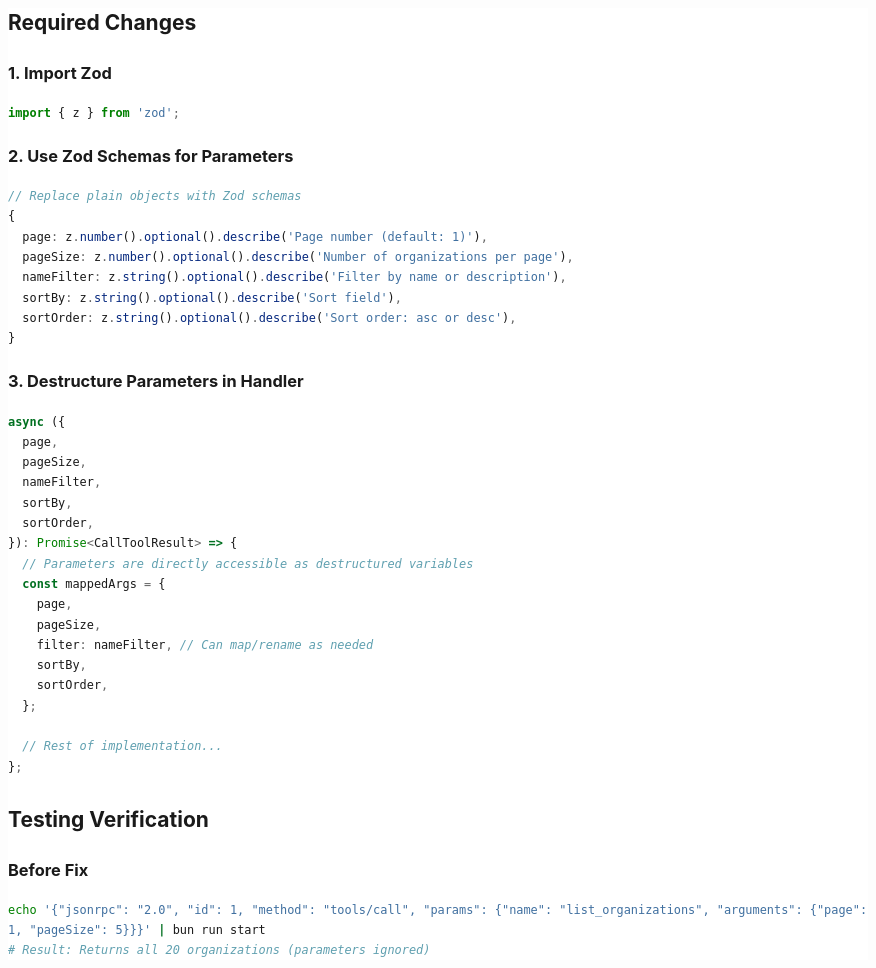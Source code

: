 ## Required Changes

### 1. Import Zod

```typescript
import { z } from 'zod';
```

### 2. Use Zod Schemas for Parameters

```typescript
// Replace plain objects with Zod schemas
{
  page: z.number().optional().describe('Page number (default: 1)'),
  pageSize: z.number().optional().describe('Number of organizations per page'),
  nameFilter: z.string().optional().describe('Filter by name or description'),
  sortBy: z.string().optional().describe('Sort field'),
  sortOrder: z.string().optional().describe('Sort order: asc or desc'),
}
```

### 3. Destructure Parameters in Handler

```typescript
async ({
  page,
  pageSize,
  nameFilter,
  sortBy,
  sortOrder,
}): Promise<CallToolResult> => {
  // Parameters are directly accessible as destructured variables
  const mappedArgs = {
    page,
    pageSize,
    filter: nameFilter, // Can map/rename as needed
    sortBy,
    sortOrder,
  };

  // Rest of implementation...
};
```

## Testing Verification

### Before Fix

```bash
echo '{"jsonrpc": "2.0", "id": 1, "method": "tools/call", "params": {"name": "list_organizations", "arguments": {"page": 1, "pageSize": 5}}}' | bun run start
# Result: Returns all 20 organizations (parameters ignored)
```
